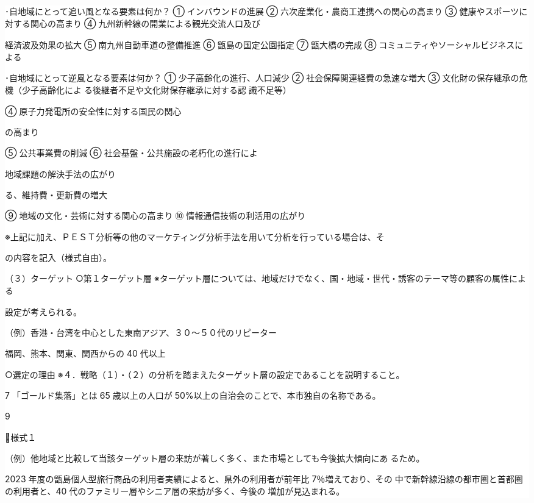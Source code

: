 ･自地域にとって追い風となる要素は何か？
①  インバウンドの進展
②  六次産業化・農商工連携への関心の高まり
③  健康やスポーツに対する関心の高まり
④  九州新幹線の開業による観光交流人口及び

経済波及効果の拡大
⑤  南九州自動車道の整備推進
⑥  甑島の国定公園指定
⑦  甑大橋の完成
⑧  コミュニティやソーシャルビジネスによる

･自地域にとって逆風となる要素は何か？
①  少子高齢化の進行、人口減少
②  社会保障関連経費の急速な増大
③  文化財の保存継承の危機（少子高齢化によ
る後継者不足や文化財保存継承に対する認
識不足等）

④  原子力発電所の安全性に対する国民の関心

の高まり

⑤  公共事業費の削減
⑥  社会基盤・公共施設の老朽化の進行によ

地域課題の解決手法の広がり

る、維持費・更新費の増大

⑨  地域の文化・芸術に対する関心の高まり
⑩  情報通信技術の利活用の広がり

※上記に加え、ＰＥＳＴ分析等の他のマーケティング分析手法を用いて分析を行っている場合は、そ

の内容を記入（様式自由）。

（３）ターゲット
○第１ターゲット層
※ターゲット層については、地域だけでなく、国・地域・世代・誘客のテーマ等の顧客の属性による

設定が考えられる。

（例）香港・台湾を中心とした東南アジア、３０～５０代のリピーター

福岡、熊本、関東、関西からの 40 代以上

○選定の理由
※４．戦略（１）・（２）の分析を踏まえたターゲット層の設定であることを説明すること。

7 「ゴールド集落」とは 65 歳以上の人口が 50%以上の自治会のことで、本市独自の名称である。

9

様式１

（例）他地域と比較して当該ターゲット層の来訪が著しく多く、また市場としても今後拡大傾向にあ
るため。

2023 年度の甑島個人型旅行商品の利用者実績によると、県外の利用者が前年比 7％増えており、その
中で新幹線沿線の都市圏と首都圏の利用者と、40 代のファミリー層やシニア層の来訪が多く、今後の
増加が見込まれる。
